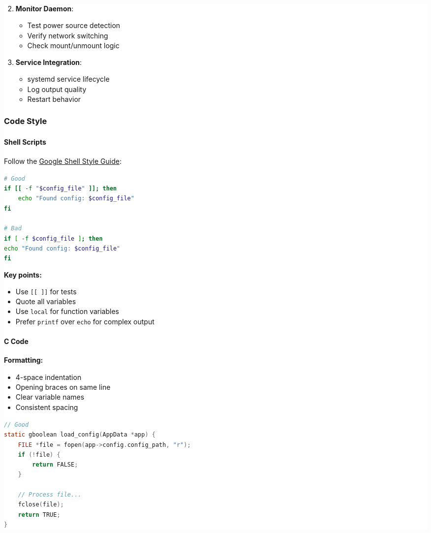 2. **Monitor Daemon**:
   - Test power source detection
   - Verify network switching
   - Check mount/unmount logic

3. **Service Integration**:
   - systemd service lifecycle
   - Log output quality
   - Restart behavior

### Code Style

#### Shell Scripts

Follow the [Google Shell Style Guide](https://google.github.io/styleguide/shellguide.html):

```bash
# Good
if [[ -f "$config_file" ]]; then
    echo "Found config: $config_file"
fi

# Bad
if [ -f $config_file ]; then
echo "Found config: $config_file"
fi
```

**Key points:**
- Use `[[ ]]` for tests
- Quote all variables
- Use `local` for function variables
- Prefer `printf` over `echo` for complex output

#### C Code

**Formatting:**
- 4-space indentation
- Opening braces on same line
- Clear variable names
- Consistent spacing

```c
// Good
static gboolean load_config(AppData *app) {
    FILE *file = fopen(app->config.config_path, "r");
    if (!file) {
        return FALSE;
    }
    
    // Process file...
    fclose(file);
    return TRUE;
}
```
